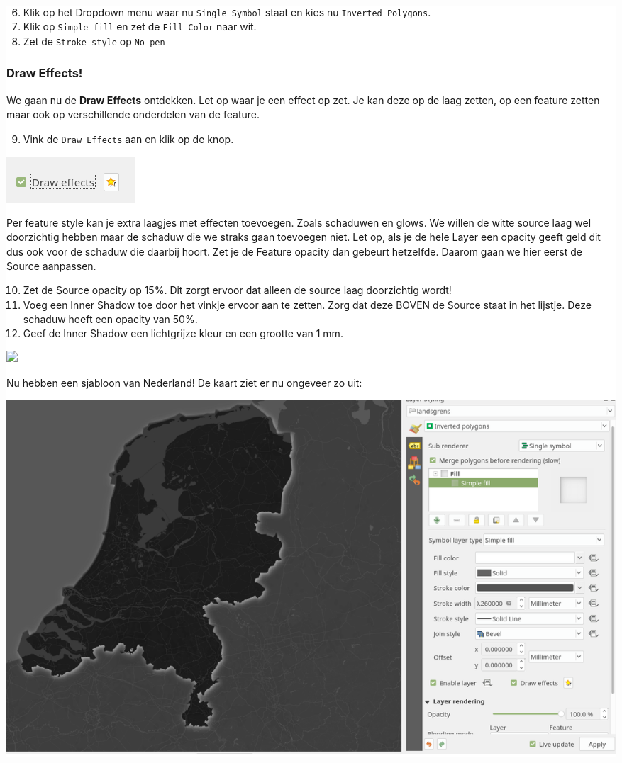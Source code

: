 6. Klik op het Dropdown menu waar nu `Single Symbol` staat en kies nu `Inverted Polygons`.
7. Klik op `Simple fill` en zet de `Fill Color` naar wit.
8. Zet de  `Stroke style` op `No pen`

### Draw Effects!
We gaan nu de **Draw Effects** ontdekken. Let op waar je een effect op zet. Je kan deze op de laag zetten, op een feature zetten maar ook op verschillende onderdelen van de feature. 

9. Vink de `Draw Effects` aan en klik op de knop. 

![](./img/draw_effects.png)

Per feature style kan je extra laagjes met effecten toevoegen. Zoals schaduwen en glows. We willen de witte source laag wel doorzichtig hebben maar de schaduw die we straks gaan toevoegen niet. Let op, als je de hele Layer een opacity geeft geld dit dus ook voor de schaduw die daarbij hoort. Zet je de Feature opacity dan gebeurt hetzelfde. Daarom gaan we hier eerst de Source aanpassen. 

10. Zet de Source opacity op 15%. Dit zorgt ervoor dat alleen de source laag doorzichtig wordt!
11. Voeg een Inner Shadow toe door het vinkje ervoor aan te zetten. Zorg dat deze BOVEN de Source staat in het lijstje. Deze schaduw heeft een opacity van 50%.  
12. Geef de Inner Shadow een lichtgrijze kleur en een grootte van 1 mm. 

![](./img/draw_effect_1.png)

Nu hebben een sjabloon van Nederland!
De kaart ziet er nu ongeveer zo uit:

![](./img/voorbeeld_1.png)
